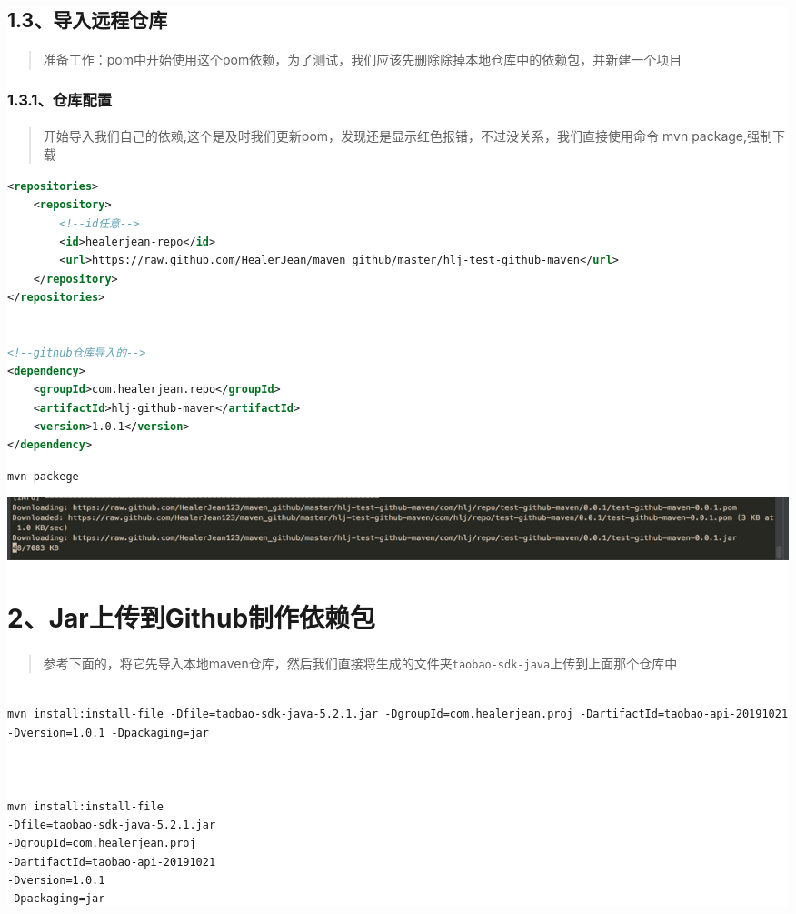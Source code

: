 


## 1.3、导入远程仓库

> 准备工作：pom中开始使用这个pom依赖，为了测试，我们应该先删除除掉本地仓库中的依赖包，并新建一个项目

### 1.3.1、仓库配置

> 开始导入我们自己的依赖,这个是及时我们更新pom，发现还是显示红色报错，不过没关系，我们直接使用命令 mvn package,强制下载

```xml
<repositories>
    <repository>
        <!--id任意-->
        <id>healerjean-repo</id>
        <url>https://raw.github.com/HealerJean/maven_github/master/hlj-test-github-maven</url>
    </repository>
</repositories>


<!--github仓库导入的-->
<dependency>
    <groupId>com.healerjean.repo</groupId>
    <artifactId>hlj-github-maven</artifactId>
    <version>1.0.1</version>
</dependency>

```


```
mvn packege
```

![WX20180830-213427](https://raw.githubusercontent.com/HealerJean/HealerJean.github.io/master/blogImages/WX20180830-213427.png)





# 2、Jar上传到Github制作依赖包

> 参考下面的，将它先导入本地maven仓库，然后我们直接将生成的文件夹`taobao-sdk-java`上传到上面那个仓库中
>

```shell

mvn install:install-file -Dfile=taobao-sdk-java-5.2.1.jar -DgroupId=com.healerjean.proj -DartifactId=taobao-api-20191021 -Dversion=1.0.1 -Dpackaging=jar  



mvn install:install-file 
-Dfile=taobao-sdk-java-5.2.1.jar 
-DgroupId=com.healerjean.proj 
-DartifactId=taobao-api-20191021 
-Dversion=1.0.1 
-Dpackaging=jar  
```
